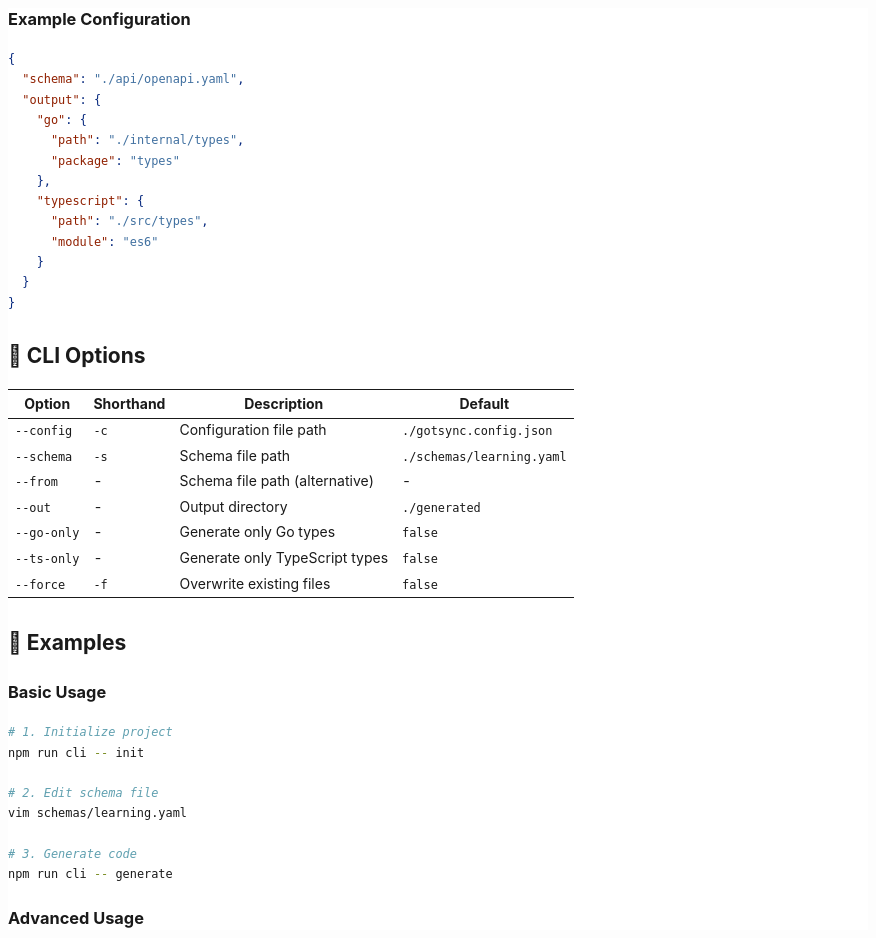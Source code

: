### Example Configuration

```json
{
  "schema": "./api/openapi.yaml",
  "output": {
    "go": {
      "path": "./internal/types",
      "package": "types"
    },
    "typescript": {
      "path": "./src/types",
      "module": "es6"
    }
  }
}
```

## 🔧 CLI Options

| Option | Shorthand | Description | Default |
|--------|-----------|-------------|---------|
| `--config` | `-c` | Configuration file path | `./gotsync.config.json` |
| `--schema` | `-s` | Schema file path | `./schemas/learning.yaml` |
| `--from` | - | Schema file path (alternative) | - |
| `--out` | - | Output directory | `./generated` |
| `--go-only` | - | Generate only Go types | `false` |
| `--ts-only` | - | Generate only TypeScript types | `false` |
| `--force` | `-f` | Overwrite existing files | `false` |

## 🎨 Examples

### Basic Usage

```bash
# 1. Initialize project
npm run cli -- init

# 2. Edit schema file
vim schemas/learning.yaml

# 3. Generate code
npm run cli -- generate
```

### Advanced Usage
